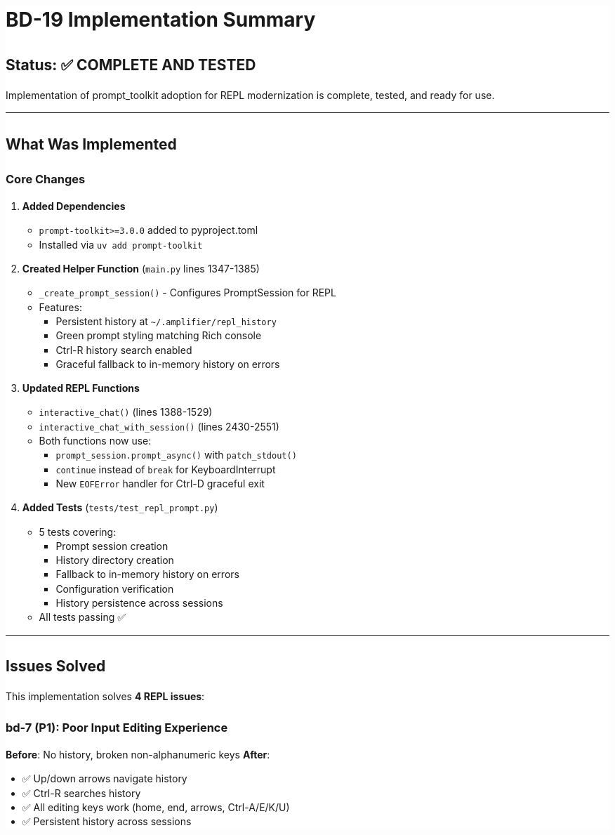 # BD-19 Implementation Summary

## Status: ✅ COMPLETE AND TESTED

Implementation of prompt_toolkit adoption for REPL modernization is complete, tested, and ready for use.

---

## What Was Implemented

### Core Changes

1. **Added Dependencies**
   - `prompt-toolkit>=3.0.0` added to pyproject.toml
   - Installed via `uv add prompt-toolkit`

2. **Created Helper Function** (`main.py` lines 1347-1385)
   - `_create_prompt_session()` - Configures PromptSession for REPL
   - Features:
     - Persistent history at `~/.amplifier/repl_history`
     - Green prompt styling matching Rich console
     - Ctrl-R history search enabled
     - Graceful fallback to in-memory history on errors

3. **Updated REPL Functions**
   - `interactive_chat()` (lines 1388-1529)
   - `interactive_chat_with_session()` (lines 2430-2551)
   - Both functions now use:
     - `prompt_session.prompt_async()` with `patch_stdout()`
     - `continue` instead of `break` for KeyboardInterrupt
     - New `EOFError` handler for Ctrl-D graceful exit

4. **Added Tests** (`tests/test_repl_prompt.py`)
   - 5 tests covering:
     - Prompt session creation
     - History directory creation
     - Fallback to in-memory history on errors
     - Configuration verification
     - History persistence across sessions
   - All tests passing ✅

---

## Issues Solved

This implementation solves **4 REPL issues**:

### bd-7 (P1): Poor Input Editing Experience
**Before**: No history, broken non-alphanumeric keys
**After**:
- ✅ Up/down arrows navigate history
- ✅ Ctrl-R searches history
- ✅ All editing keys work (home, end, arrows, Ctrl-A/E/K/U)
- ✅ Persistent history across sessions
